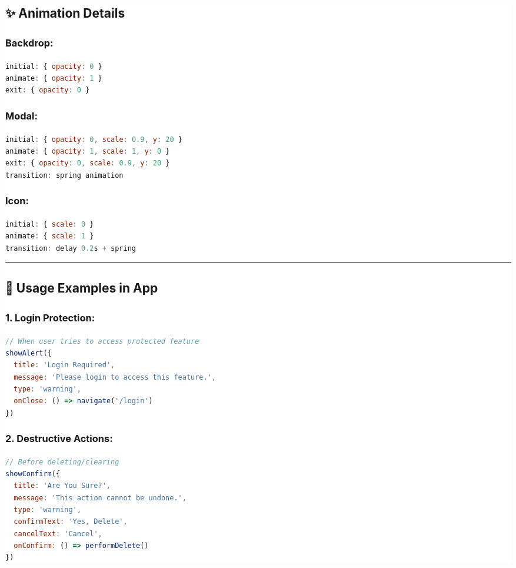 
## ✨ Animation Details

### **Backdrop:**
```javascript
initial: { opacity: 0 }
animate: { opacity: 1 }
exit: { opacity: 0 }
```

### **Modal:**
```javascript
initial: { opacity: 0, scale: 0.9, y: 20 }
animate: { opacity: 1, scale: 1, y: 0 }
exit: { opacity: 0, scale: 0.9, y: 20 }
transition: spring animation
```

### **Icon:**
```javascript
initial: { scale: 0 }
animate: { scale: 1 }
transition: delay 0.2s + spring
```

---

## 🎯 Usage Examples in App

### **1. Login Protection:**
```javascript
// When user tries to access protected feature
showAlert({
  title: 'Login Required',
  message: 'Please login to access this feature.',
  type: 'warning',
  onClose: () => navigate('/login')
})
```

### **2. Destructive Actions:**
```javascript
// Before deleting/clearing
showConfirm({
  title: 'Are You Sure?',
  message: 'This action cannot be undone.',
  type: 'warning',
  confirmText: 'Yes, Delete',
  cancelText: 'Cancel',
  onConfirm: () => performDelete()
})
```
